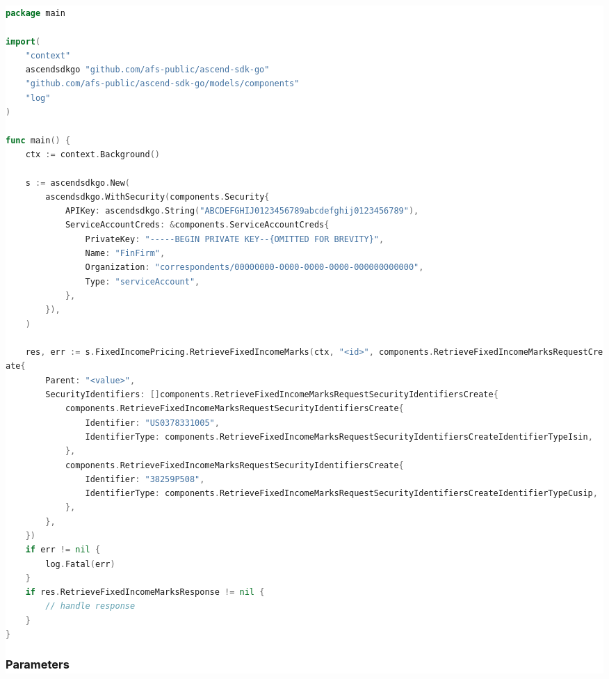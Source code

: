 
```go
package main

import(
	"context"
	ascendsdkgo "github.com/afs-public/ascend-sdk-go"
	"github.com/afs-public/ascend-sdk-go/models/components"
	"log"
)

func main() {
    ctx := context.Background()

    s := ascendsdkgo.New(
        ascendsdkgo.WithSecurity(components.Security{
            APIKey: ascendsdkgo.String("ABCDEFGHIJ0123456789abcdefghij0123456789"),
            ServiceAccountCreds: &components.ServiceAccountCreds{
                PrivateKey: "-----BEGIN PRIVATE KEY--{OMITTED FOR BREVITY}",
                Name: "FinFirm",
                Organization: "correspondents/00000000-0000-0000-0000-000000000000",
                Type: "serviceAccount",
            },
        }),
    )

    res, err := s.FixedIncomePricing.RetrieveFixedIncomeMarks(ctx, "<id>", components.RetrieveFixedIncomeMarksRequestCreate{
        Parent: "<value>",
        SecurityIdentifiers: []components.RetrieveFixedIncomeMarksRequestSecurityIdentifiersCreate{
            components.RetrieveFixedIncomeMarksRequestSecurityIdentifiersCreate{
                Identifier: "US0378331005",
                IdentifierType: components.RetrieveFixedIncomeMarksRequestSecurityIdentifiersCreateIdentifierTypeIsin,
            },
            components.RetrieveFixedIncomeMarksRequestSecurityIdentifiersCreate{
                Identifier: "38259P508",
                IdentifierType: components.RetrieveFixedIncomeMarksRequestSecurityIdentifiersCreateIdentifierTypeCusip,
            },
        },
    })
    if err != nil {
        log.Fatal(err)
    }
    if res.RetrieveFixedIncomeMarksResponse != nil {
        // handle response
    }
}
```

### Parameters
